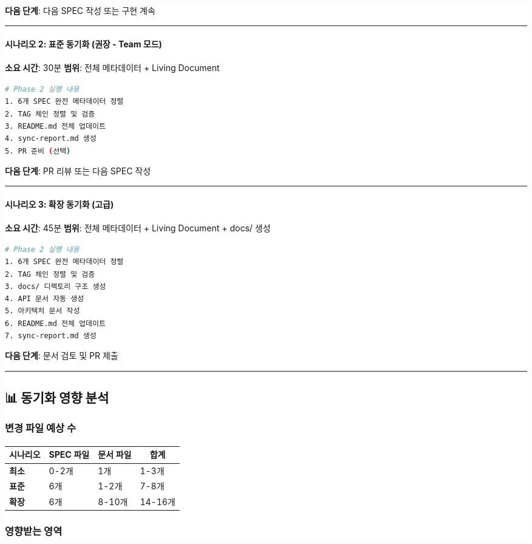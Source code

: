 **다음 단계**: 다음 SPEC 작성 또는 구현 계속

---

#### **시나리오 2: 표준 동기화 (권장 - Team 모드)**

**소요 시간**: 30분
**범위**: 전체 메타데이터 + Living Document

```bash
# Phase 2 실행 내용
1. 6개 SPEC 완전 메타데이터 정렬
2. TAG 체인 정렬 및 검증
3. README.md 전체 업데이트
4. sync-report.md 생성
5. PR 준비 (선택)
```

**다음 단계**: PR 리뷰 또는 다음 SPEC 작성

---

#### **시나리오 3: 확장 동기화 (고급)**

**소요 시간**: 45분
**범위**: 전체 메타데이터 + Living Document + docs/ 생성

```bash
# Phase 2 실행 내용
1. 6개 SPEC 완전 메타데이터 정렬
2. TAG 체인 정렬 및 검증
3. docs/ 디렉토리 구조 생성
4. API 문서 자동 생성
5. 아키텍처 문서 작성
6. README.md 전체 업데이트
7. sync-report.md 생성
```

**다음 단계**: 문서 검토 및 PR 제출

---

## 📊 동기화 영향 분석

### 변경 파일 예상 수

| 시나리오 | SPEC 파일 | 문서 파일 | 합계 |
|---------|----------|---------|------|
| **최소** | 0-2개 | 1개 | 1-3개 |
| **표준** | 6개 | 1-2개 | 7-8개 |
| **확장** | 6개 | 8-10개 | 14-16개 |

### 영향받는 영역
